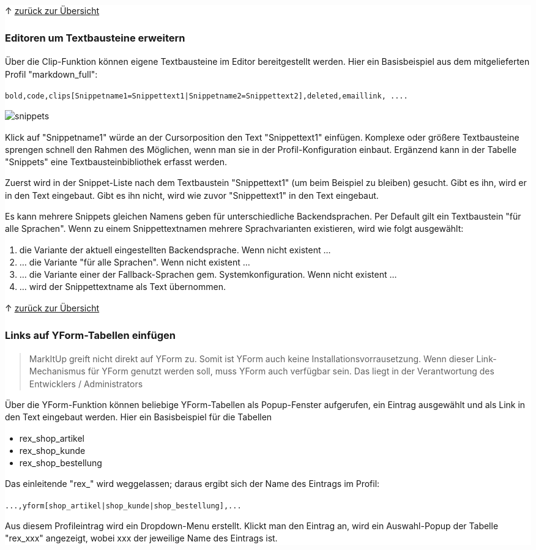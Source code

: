 &uarr; [zurück zur Übersicht](#top)


<a name="textbausteine"></a>
### Editoren um Textbausteine erweitern

Über die Clip-Funktion können eigene Textbausteine im Editor bereitgestellt werden. Hier ein Basisbeispiel aus dem mitgelieferten Profil "markdown_full":

```
bold,code,clips[Snippetname1=Snippettext1|Snippetname2=Snippettext2],deleted,emaillink, ....
```

![snippets](../assets/addons/markitup//docs/de/snippet.jpg)

Klick auf "Snippetname1" würde an der Cursorposition den Text "Snippettext1" einfügen. Komplexe oder größere Textbausteine sprengen schnell den Rahmen des Möglichen,
wenn man sie in der Profil-Konfiguration einbaut. Ergänzend kann in der Tabelle "Snippets" eine Textbausteinbibliothek erfasst werden.

Zuerst wird in der Snippet-Liste nach dem Textbaustein "Snippettext1" (um beim Beispiel zu bleiben) gesucht. Gibt es ihn, wird er in den Text eingebaut. Gibt es ihn nicht, wird wie zuvor "Snippettext1" in den Text eingebaut.

Es kann mehrere Snippets gleichen Namens geben für unterschiedliche Backendsprachen. Per Default gilt ein Textbaustein "für alle Sprachen". Wenn zu einem Snippettextnamen
mehrere Sprachvarianten existieren, wird wie folgt ausgewählt:

1. die Variante der aktuell eingestellten Backendsprache. Wenn nicht existent ...
2. ... die Variante "für alle Sprachen". Wenn nicht existent ...
3. ... die Variante einer der Fallback-Sprachen gem. Systemkonfiguration. Wenn nicht existent ...
4. ... wird der Snippettextname als Text übernommen.

&uarr; [zurück zur Übersicht](#top)

<a name="yform"></a>
### Links auf YForm-Tabellen einfügen

> MarkItUp greift nicht direkt auf YForm zu. Somit ist YForm auch keine Installationsvorrausetzung. Wenn dieser Link-Mechanismus für YForm genutzt werden soll,
muss YForm auch verfügbar sein. Das liegt in der Verantwortung des Entwicklers / Administrators

Über die YForm-Funktion können beliebige YForm-Tabellen als Popup-Fenster aufgerufen, ein Eintrag ausgewählt und als Link in den Text eingebaut werden.
Hier ein Basisbeispiel für die Tabellen
- rex_shop_artikel
- rex_shop_kunde
- rex_shop_bestellung

Das einleitende "rex_" wird weggelassen; daraus ergibt sich der Name des Eintrags im Profil:

```
...,yform[shop_artikel|shop_kunde|shop_bestellung],...
```

Aus diesem Profileintrag wird ein Dropdown-Menu erstellt. Klickt man den Eintrag an, wird ein Auswahl-Popup der Tabelle "rex_xxx" angezeigt, wobei xxx der jeweilige Name des Eintrags ist.
